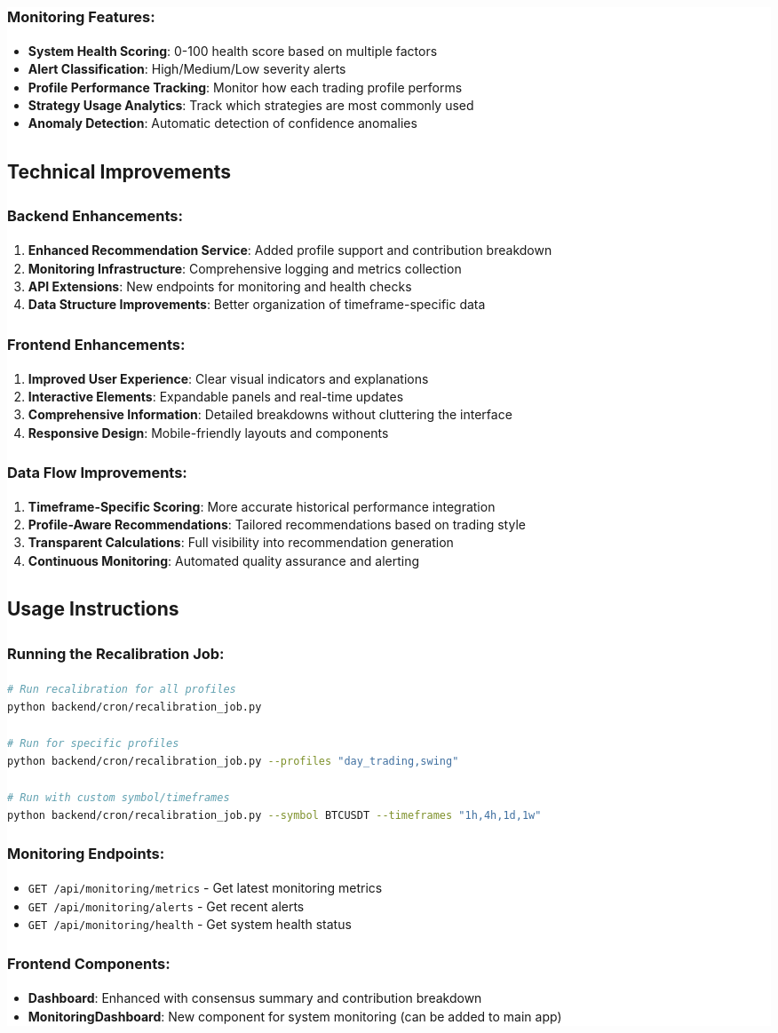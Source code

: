 ### Monitoring Features:
- **System Health Scoring**: 0-100 health score based on multiple factors
- **Alert Classification**: High/Medium/Low severity alerts
- **Profile Performance Tracking**: Monitor how each trading profile performs
- **Strategy Usage Analytics**: Track which strategies are most commonly used
- **Anomaly Detection**: Automatic detection of confidence anomalies

## Technical Improvements

### Backend Enhancements:
1. **Enhanced Recommendation Service**: Added profile support and contribution breakdown
2. **Monitoring Infrastructure**: Comprehensive logging and metrics collection
3. **API Extensions**: New endpoints for monitoring and health checks
4. **Data Structure Improvements**: Better organization of timeframe-specific data

### Frontend Enhancements:
1. **Improved User Experience**: Clear visual indicators and explanations
2. **Interactive Elements**: Expandable panels and real-time updates
3. **Comprehensive Information**: Detailed breakdowns without cluttering the interface
4. **Responsive Design**: Mobile-friendly layouts and components

### Data Flow Improvements:
1. **Timeframe-Specific Scoring**: More accurate historical performance integration
2. **Profile-Aware Recommendations**: Tailored recommendations based on trading style
3. **Transparent Calculations**: Full visibility into recommendation generation
4. **Continuous Monitoring**: Automated quality assurance and alerting

## Usage Instructions

### Running the Recalibration Job:
```bash
# Run recalibration for all profiles
python backend/cron/recalibration_job.py

# Run for specific profiles
python backend/cron/recalibration_job.py --profiles "day_trading,swing"

# Run with custom symbol/timeframes
python backend/cron/recalibration_job.py --symbol BTCUSDT --timeframes "1h,4h,1d,1w"
```

### Monitoring Endpoints:
- `GET /api/monitoring/metrics` - Get latest monitoring metrics
- `GET /api/monitoring/alerts` - Get recent alerts
- `GET /api/monitoring/health` - Get system health status

### Frontend Components:
- **Dashboard**: Enhanced with consensus summary and contribution breakdown
- **MonitoringDashboard**: New component for system monitoring (can be added to main app)

